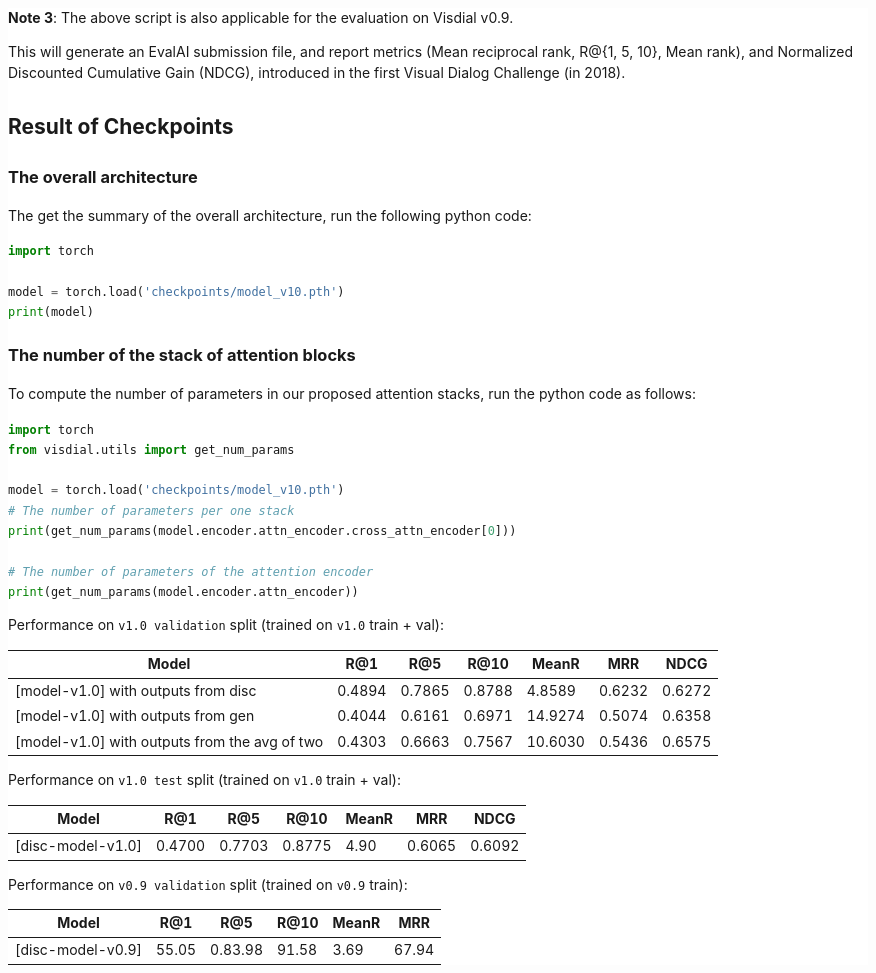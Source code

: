 **Note 3**: The above script is also applicable for the evaluation on Visdial v0.9.


This will generate an EvalAI submission file, and report metrics (Mean reciprocal rank, R@{1, 5, 10}, Mean rank), and Normalized Discounted Cumulative Gain (NDCG), introduced in the first Visual Dialog Challenge (in 2018).

Result of Checkpoints
----------------------------------
### The overall architecture

The get the summary of the overall architecture, run the following python code:

```python
import torch

model = torch.load('checkpoints/model_v10.pth')
print(model)
```

### The number of the stack of attention blocks
To compute the number of parameters in our proposed attention stacks, run the python code as follows:

```python
import torch
from visdial.utils import get_num_params

model = torch.load('checkpoints/model_v10.pth')
# The number of parameters per one stack
print(get_num_params(model.encoder.attn_encoder.cross_attn_encoder[0]))

# The number of parameters of the attention encoder
print(get_num_params(model.encoder.attn_encoder))
```


Performance on `v1.0 validation` split (trained on `v1.0` train + val):

  Model  |  R@1   |  R@5   |  R@10  | MeanR  |  MRR   |  NDCG  |
 ------- | ------ | ------ | ------ | ------ | ------ | ------ |
[model-v1.0] with outputs from disc | 0.4894 | 0.7865 | 0.8788 | 4.8589 | 0.6232| 0.6272 |
[model-v1.0] with outputs from gen  | 0.4044 | 0.6161 |	0.6971 | 14.9274| 0.5074| 0.6358 |
[model-v1.0] with outputs from the avg of two  |  0.4303|0.6663  | 0.7567 | 10.6030| 0.5436| 0.6575 |

Performance on `v1.0 test` split  (trained on `v1.0` train + val):

  Model  |  R@1   |  R@5   |  R@10  | MeanR  |  MRR   |  NDCG  |
 ------- | ------ | ------ | ------ | ------ | ------ | ------ |
[disc-model-v1.0] | 0.4700 | 0.7703 | 0.8775 | 4.90| 0.6065| 0.6092 |

Performance on `v0.9 validation` split (trained on `v0.9` train):

  Model  |  R@1   |  R@5   |  R@10  | MeanR  |  MRR   |
 ------- | ------ | ------ | ------ | ------ | ------ |
[disc-model-v0.9] | 55.05 | 0.83.98 | 91.58 | 3.69 | 67.94 |
